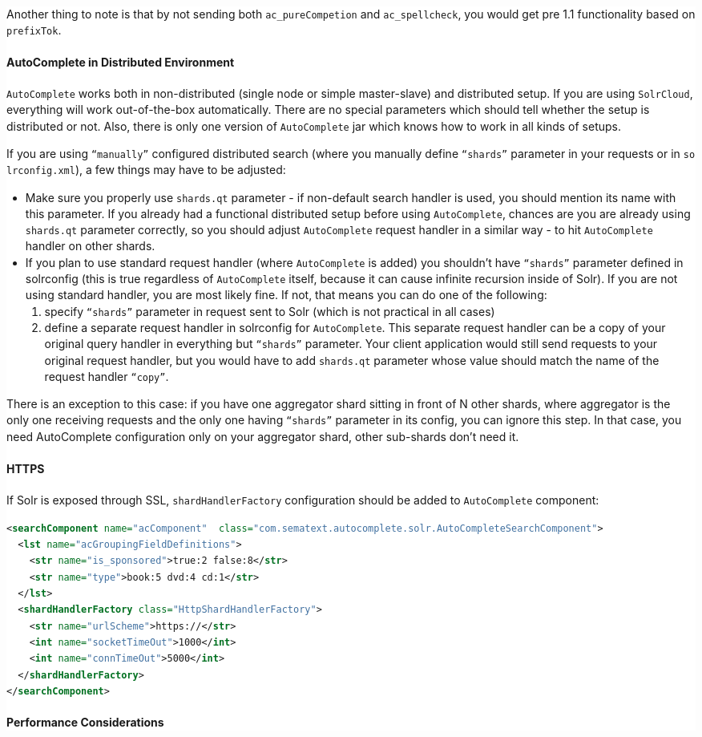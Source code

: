 Another thing to note is that by not sending both `ac_pureCompetion` and `ac_spellcheck`, you would get pre 1.1 functionality based on `prefixTok`.

#### AutoComplete in Distributed Environment

`AutoComplete` works both in non-distributed (single node or simple master-slave) and distributed setup. If you are using `SolrCloud`, everything will work out-of-the-box automatically. There are no special parameters which should tell whether the setup is distributed or not. Also, there is only one version of `AutoComplete` jar which knows how to work in all kinds of setups.

If you are using `“manually”` configured distributed search (where you manually define `“shards”` parameter in your requests or in `solrconfig.xml`), a few things may have to be adjusted:

* Make sure you properly use `shards.qt` parameter - if non-default search handler is used, you should mention its name with this parameter. If you already had a functional distributed setup before using `AutoComplete`, chances are you are already using `shards.qt` parameter correctly, so you should adjust `AutoComplete` request handler in a similar way - to hit `AutoComplete` handler on other shards.
* If you plan to use standard request handler (where `AutoComplete` is added) you shouldn’t have `“shards”` parameter defined in solrconfig (this is true regardless of `AutoComplete` itself, because it can cause infinite recursion inside of Solr). If you are not using standard handler, you are most likely fine. If not, that means you can do one of the following:
  1. specify `“shards”` parameter in request sent to Solr (which is not practical in all cases)
  2. define a separate request handler in solrconfig for `AutoComplete`. This separate request handler can be a copy of your original query handler in everything but `“shards”` parameter. Your client application would still send requests to your original request handler, but you would have to add `shards.qt` parameter whose value should match the name of the request handler `“copy”`.

There is an exception to this case: if you have one aggregator shard sitting in front of N other shards, where aggregator is the only one receiving requests and the only one having `“shards”` parameter in its config, you can ignore this step. In that case, you need AutoComplete configuration only on your aggregator shard, other sub-shards don’t need it.

#### HTTPS

If Solr is exposed through SSL, `shardHandlerFactory` configuration should be added to `AutoComplete` component:

```xml
<searchComponent name="acComponent"  class="com.sematext.autocomplete.solr.AutoCompleteSearchComponent">    
  <lst name="acGroupingFieldDefinitions">   
    <str name="is_sponsored">true:2 false:8</str>   
    <str name="type">book:5 dvd:4 cd:1</str>  
  </lst>    
  <shardHandlerFactory class="HttpShardHandlerFactory">
    <str name="urlScheme">https://</str>
    <int name="socketTimeOut">1000</int>
    <int name="connTimeOut">5000</int>
  </shardHandlerFactory>
</searchComponent>
```

#### Performance Considerations
